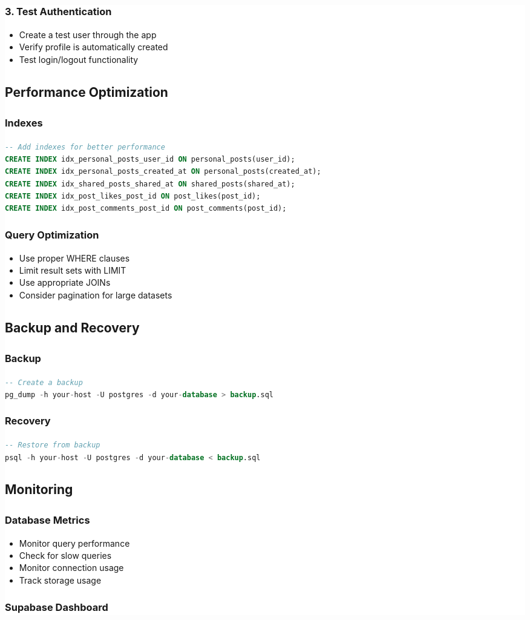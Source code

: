 ### 3. Test Authentication

- Create a test user through the app
- Verify profile is automatically created
- Test login/logout functionality

## Performance Optimization

### Indexes

```sql
-- Add indexes for better performance
CREATE INDEX idx_personal_posts_user_id ON personal_posts(user_id);
CREATE INDEX idx_personal_posts_created_at ON personal_posts(created_at);
CREATE INDEX idx_shared_posts_shared_at ON shared_posts(shared_at);
CREATE INDEX idx_post_likes_post_id ON post_likes(post_id);
CREATE INDEX idx_post_comments_post_id ON post_comments(post_id);
```

### Query Optimization

- Use proper WHERE clauses
- Limit result sets with LIMIT
- Use appropriate JOINs
- Consider pagination for large datasets

## Backup and Recovery

### Backup

```sql
-- Create a backup
pg_dump -h your-host -U postgres -d your-database > backup.sql
```

### Recovery

```sql
-- Restore from backup
psql -h your-host -U postgres -d your-database < backup.sql
```

## Monitoring

### Database Metrics

- Monitor query performance
- Check for slow queries
- Monitor connection usage
- Track storage usage

### Supabase Dashboard
